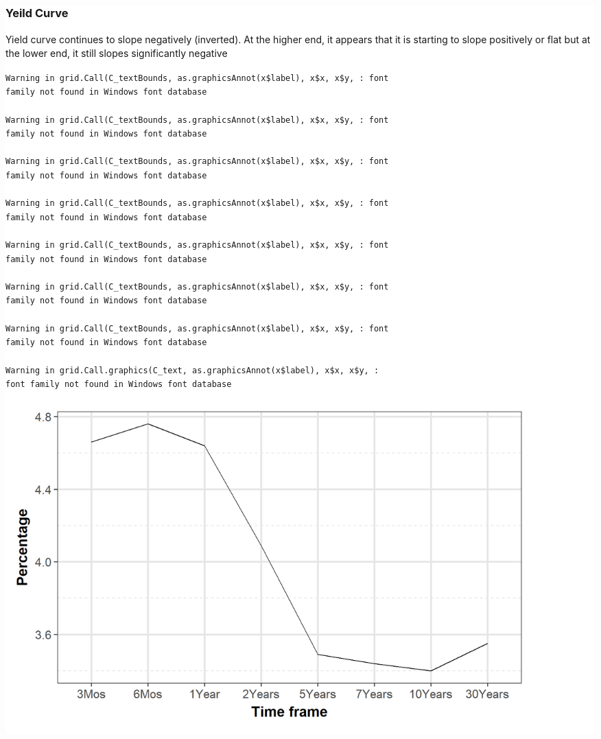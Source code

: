 ### Yeild Curve

Yield curve continues to slope negatively (inverted). At the higher end, it appears that it is starting to slope positively or flat but at the lower end, it still slopes significantly negative

    Warning in grid.Call(C_textBounds, as.graphicsAnnot(x$label), x$x, x$y, : font
    family not found in Windows font database

    Warning in grid.Call(C_textBounds, as.graphicsAnnot(x$label), x$x, x$y, : font
    family not found in Windows font database

    Warning in grid.Call(C_textBounds, as.graphicsAnnot(x$label), x$x, x$y, : font
    family not found in Windows font database

    Warning in grid.Call(C_textBounds, as.graphicsAnnot(x$label), x$x, x$y, : font
    family not found in Windows font database

    Warning in grid.Call(C_textBounds, as.graphicsAnnot(x$label), x$x, x$y, : font
    family not found in Windows font database

    Warning in grid.Call(C_textBounds, as.graphicsAnnot(x$label), x$x, x$y, : font
    family not found in Windows font database

    Warning in grid.Call(C_textBounds, as.graphicsAnnot(x$label), x$x, x$y, : font
    family not found in Windows font database

    Warning in grid.Call.graphics(C_text, as.graphicsAnnot(x$label), x$x, x$y, :
    font family not found in Windows font database

<img src="2023-02-05_Weekly-Market-Update.markdown_strict_files/figure-markdown_strict/Yield_Curve-1.png" width="768" />
